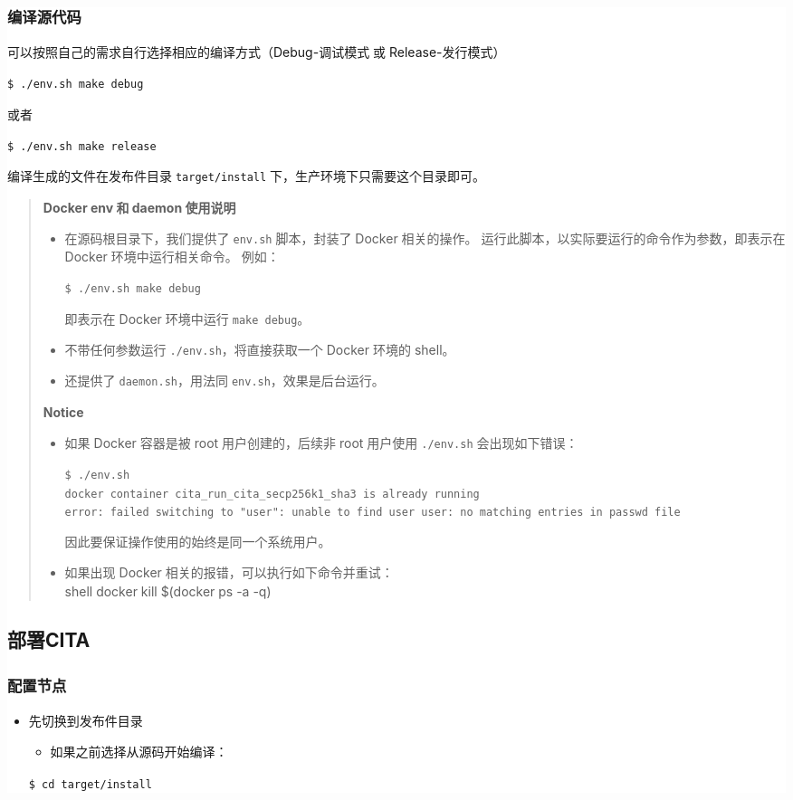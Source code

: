 ### 编译源代码

可以按照自己的需求自行选择相应的编译方式（Debug-调试模式 或 Release-发行模式）

```shell
$ ./env.sh make debug
```

或者

```shell
$ ./env.sh make release
```

编译生成的文件在发布件目录 `target/install` 下，生产环境下只需要这个目录即可。

> **Docker env 和 daemon 使用说明**
> 
> * 在源码根目录下，我们提供了 `env.sh` 脚本，封装了 Docker 相关的操作。 运行此脚本，以实际要运行的命令作为参数，即表示在 Docker 环境中运行相关命令。 例如：
>     
>     ```shell
>     $ ./env.sh make debug
>     ```
>     
>     即表示在 Docker 环境中运行 `make debug`。
> 
> * 不带任何参数运行 `./env.sh`，将直接获取一个 Docker 环境的 shell。
> * 还提供了 `daemon.sh`，用法同 `env.sh`，效果是后台运行。
> 
> **Notice**
> 
> * 如果 Docker 容器是被 root 用户创建的，后续非 root 用户使用 `./env.sh` 会出现如下错误：
>     
>     ```shell
>     $ ./env.sh
>     docker container cita_run_cita_secp256k1_sha3 is already running
>     error: failed switching to "user": unable to find user user: no matching entries in passwd file
>     ```
>     
>     因此要保证操作使用的始终是同一个系统用户。
> 
> * 如果出现 Docker 相关的报错，可以执行如下命令并重试：  
>         shell
>         docker kill $(docker ps -a -q)

## 部署CITA

### 配置节点

* 先切换到发布件目录
    
    * 如果之前选择从源码开始编译：
    ```shell
    $ cd target/install
    ```
    
